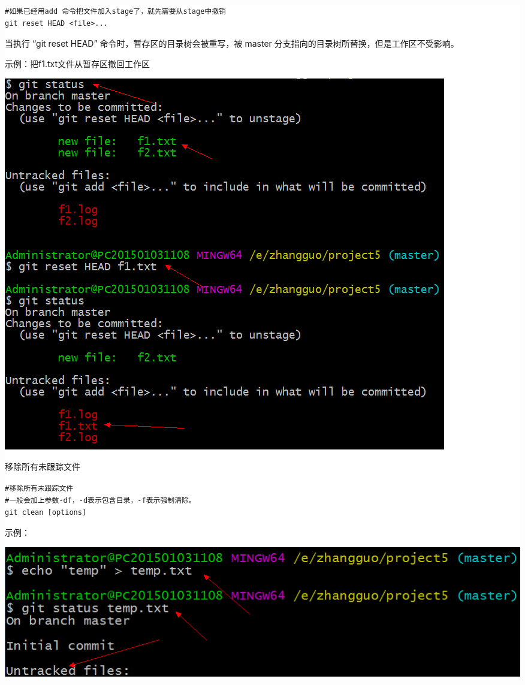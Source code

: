 ```
#如果已经用add 命令把文件加入stage了，就先需要从stage中撤销
git reset HEAD <file>...
```

当执行 “git reset HEAD” 命令时，暂存区的目录树会被重写，被 master 分支指向的目录树所替换，但是工作区不受影响。

示例：把f1.txt文件从暂存区撤回工作区

![img](63651-20170906214833804-177821547.png)

移除所有未跟踪文件

```
#移除所有未跟踪文件
#一般会加上参数-df，-d表示包含目录，-f表示强制清除。
git clean [options] 
```

示例：

![img](63651-20170906151958444-1958472278.png)
